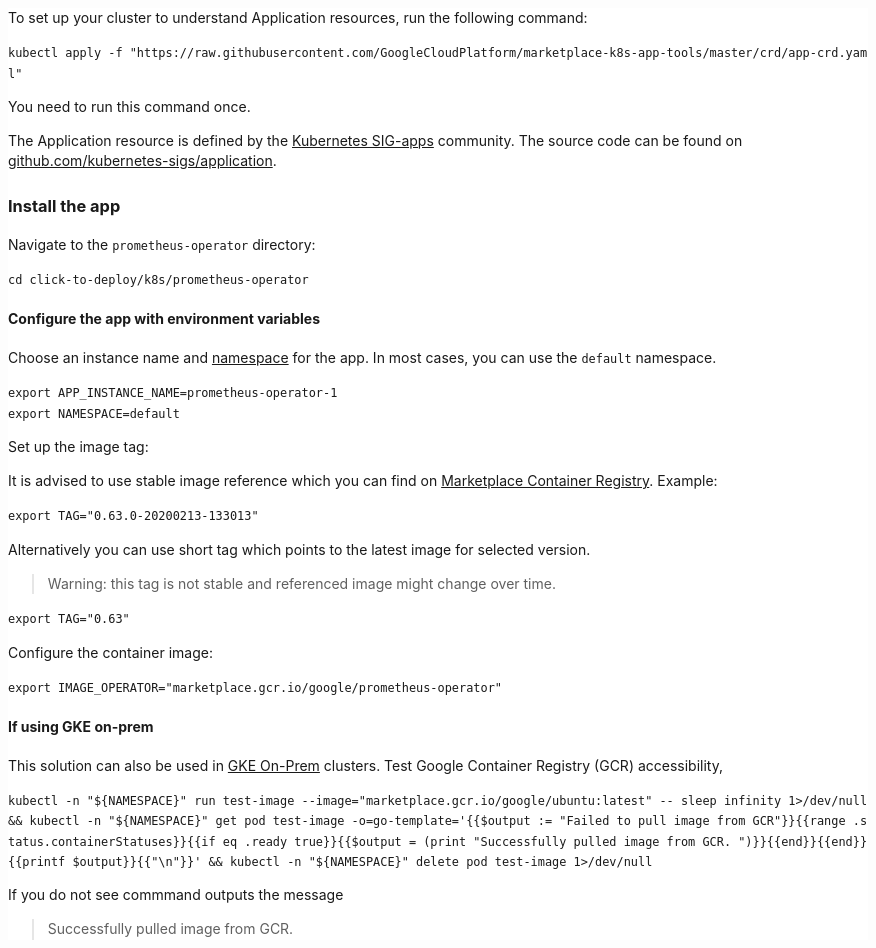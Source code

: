 To set up your cluster to understand Application resources, run the following command:

```shell
kubectl apply -f "https://raw.githubusercontent.com/GoogleCloudPlatform/marketplace-k8s-app-tools/master/crd/app-crd.yaml"
```

You need to run this command once.

The Application resource is defined by the
[Kubernetes SIG-apps](https://github.com/kubernetes/community/tree/master/sig-apps) community.
The source code can be found on [github.com/kubernetes-sigs/application](https://github.com/kubernetes-sigs/application).

### Install the app

Navigate to the `prometheus-operator` directory:

```shell
cd click-to-deploy/k8s/prometheus-operator
```

#### Configure the app with environment variables

Choose an instance name and
[namespace](https://kubernetes.io/docs/concepts/overview/working-with-objects/namespaces/)
for the app. In most cases, you can use the `default` namespace.

```shell
export APP_INSTANCE_NAME=prometheus-operator-1
export NAMESPACE=default
```

Set up the image tag:

It is advised to use stable image reference which you can find on
[Marketplace Container Registry](https://marketplace.gcr.io/google/prometheus-operator).
Example:

```shell
export TAG="0.63.0-20200213-133013"
```

Alternatively you can use short tag which points to the latest image for selected version.
> Warning: this tag is not stable and referenced image might change over time.

```shell
export TAG="0.63"
```

Configure the container image:

```shell
export IMAGE_OPERATOR="marketplace.gcr.io/google/prometheus-operator"
```

#### If using GKE on-prem
This solution can also be used in [GKE On-Prem](https://cloud.google.com/anthos/gke/docs/on-prem/1.5) clusters.
Test Google Container Registry (GCR) accessibility,
```
kubectl -n "${NAMESPACE}" run test-image --image="marketplace.gcr.io/google/ubuntu:latest" -- sleep infinity 1>/dev/null && kubectl -n "${NAMESPACE}" get pod test-image -o=go-template='{{$output := "Failed to pull image from GCR"}}{{range .status.containerStatuses}}{{if eq .ready true}}{{$output = (print "Successfully pulled image from GCR. ")}}{{end}}{{end}}{{printf $output}}{{"\n"}}' && kubectl -n "${NAMESPACE}" delete pod test-image 1>/dev/null
```
If you do not see commmand outputs the message
> Successfully pulled image from GCR.
